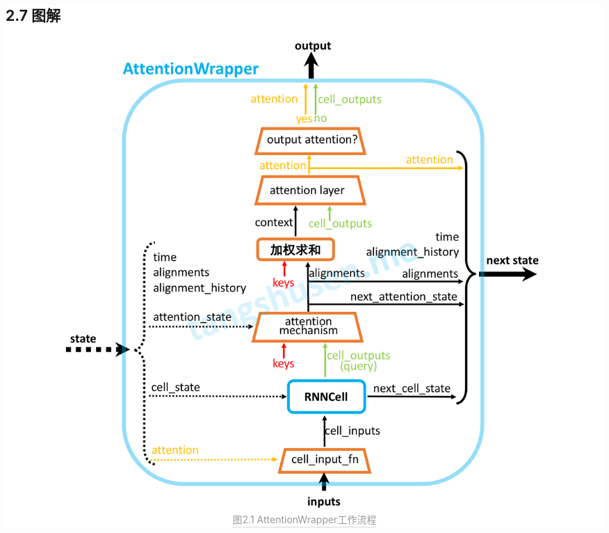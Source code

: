 ## 2.7 图解 
<center>
    <img src="./tf-attention/2.1.png" width="700" class="full-image">
    <br>
    <div style="border-bottom: 1px solid #d9d9d9;
    display: inline-block;
    color: #999;">图2.1 AttentionWrapper工作流程</div>
</center>
